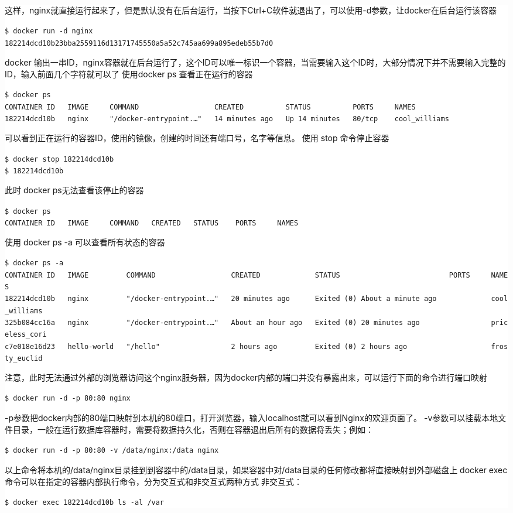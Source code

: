 这样，nginx就直接运行起来了，但是默认没有在后台运行，当按下Ctrl+C软件就退出了，可以使用-d参数，让docker在后台运行该容器

``` shell
$ docker run -d nginx
182214dcd10b23bba2559116d13171745550a5a52c745aa699a895edeb55b7d0
```

docker 输出一串ID，nginx容器就在后台运行了，这个ID可以唯一标识一个容器，当需要输入这个ID时，大部分情况下并不需要输入完整的ID，输入前面几个字符就可以了
使用docker ps 查看正在运行的容器
``` shell
$ docker ps
CONTAINER ID   IMAGE     COMMAND                  CREATED          STATUS          PORTS     NAMES
182214dcd10b   nginx     "/docker-entrypoint.…"   14 minutes ago   Up 14 minutes   80/tcp    cool_williams
```

可以看到正在运行的容器ID，使用的镜像，创建的时间还有端口号，名字等信息。
使用 stop 命令停止容器
``` shell
$ docker stop 182214dcd10b
$ 182214dcd10b
```

此时 docker ps无法查看该停止的容器
``` shell
$ docker ps
CONTAINER ID   IMAGE     COMMAND   CREATED   STATUS    PORTS     NAMES
```

使用 docker ps -a 可以查看所有状态的容器
``` shell
$ docker ps -a
CONTAINER ID   IMAGE         COMMAND                  CREATED             STATUS                          PORTS     NAMES
182214dcd10b   nginx         "/docker-entrypoint.…"   20 minutes ago      Exited (0) About a minute ago             cool_williams
325b084cc16a   nginx         "/docker-entrypoint.…"   About an hour ago   Exited (0) 20 minutes ago                 priceless_cori
c7e018e16d23   hello-world   "/hello"                 2 hours ago         Exited (0) 2 hours ago                    frosty_euclid
```

注意，此时无法通过外部的浏览器访问这个nginx服务器，因为docker内部的端口并没有暴露出来，可以运行下面的命令进行端口映射

``` shell
$ docker run -d -p 80:80 nginx
```

-p参数把docker内部的80端口映射到本机的80端口，打开浏览器，输入localhost就可以看到Nginx的欢迎页面了。
-v参数可以挂载本地文件目录，一般在运行数据库容器时，需要将数据持久化，否则在容器退出后所有的数据将丢失；例如：

``` shell
$ docker run -d -p 80:80 -v /data/nginx:/data nginx
```

以上命令将本机的/data/nginx目录挂到到容器中的/data目录，如果容器中对/data目录的任何修改都将直接映射到外部磁盘上
docker exec命令可以在指定的容器内部执行命令，分为交互式和非交互式两种方式
非交互式：
``` shell
$ docker exec 182214dcd10b ls -al /var
```
